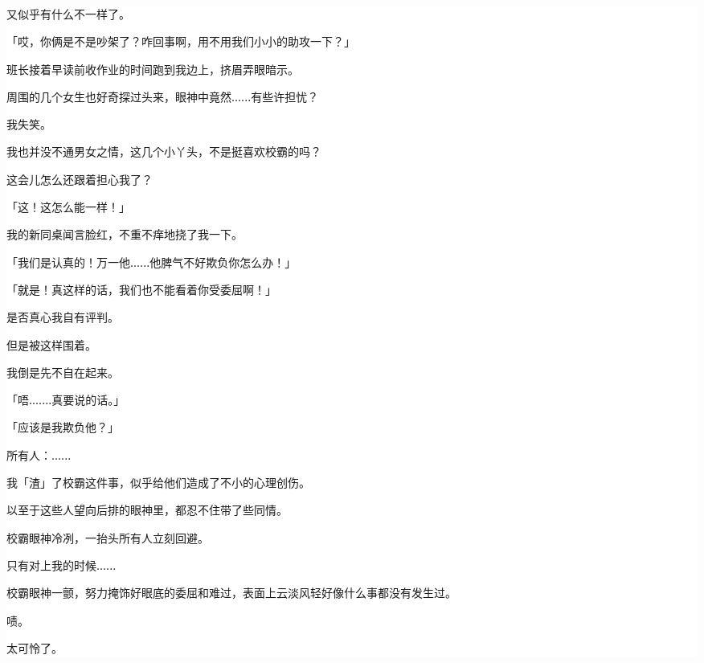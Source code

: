 
又似乎有什么不一样了。


「哎，你俩是不是吵架了？咋回事啊，用不用我们小小的助攻一下？」


班长接着早读前收作业的时间跑到我边上，挤眉弄眼暗示。


周围的几个女生也好奇探过头来，眼神中竟然......有些许担忧？


我失笑。


我也并没不通男女之情，这几个小丫头，不是挺喜欢校霸的吗？


这会儿怎么还跟着担心我了？


「这！这怎么能一样！」


我的新同桌闻言脸红，不重不痒地挠了我一下。


「我们是认真的！万一他......他脾气不好欺负你怎么办！」


「就是！真这样的话，我们也不能看着你受委屈啊！」


是否真心我自有评判。


但是被这样围着。


我倒是先不自在起来。


「唔.......真要说的话。」


「应该是我欺负他？」


所有人：......


我「渣」了校霸这件事，似乎给他们造成了不小的心理创伤。


以至于这些人望向后排的眼神里，都忍不住带了些同情。


校霸眼神冷冽，一抬头所有人立刻回避。


只有对上我的时候......


校霸眼神一颤，努力掩饰好眼底的委屈和难过，表面上云淡风轻好像什么事都没有发生过。


啧。


太可怜了。

